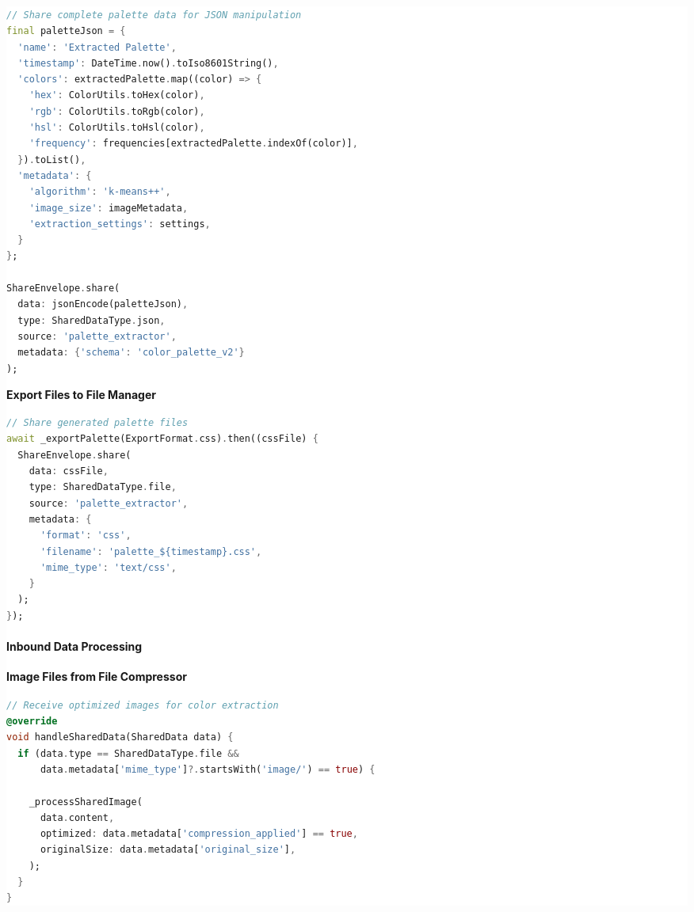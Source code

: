```dart
// Share complete palette data for JSON manipulation
final paletteJson = {
  'name': 'Extracted Palette',
  'timestamp': DateTime.now().toIso8601String(),
  'colors': extractedPalette.map((color) => {
    'hex': ColorUtils.toHex(color),
    'rgb': ColorUtils.toRgb(color),
    'hsl': ColorUtils.toHsl(color),
    'frequency': frequencies[extractedPalette.indexOf(color)],
  }).toList(),
  'metadata': {
    'algorithm': 'k-means++',
    'image_size': imageMetadata,
    'extraction_settings': settings,
  }
};

ShareEnvelope.share(
  data: jsonEncode(paletteJson),
  type: SharedDataType.json,
  source: 'palette_extractor',
  metadata: {'schema': 'color_palette_v2'}
);
```

**Export Files to File Manager**

```dart
// Share generated palette files
await _exportPalette(ExportFormat.css).then((cssFile) {
  ShareEnvelope.share(
    data: cssFile,
    type: SharedDataType.file,
    source: 'palette_extractor',
    metadata: {
      'format': 'css',
      'filename': 'palette_${timestamp}.css',
      'mime_type': 'text/css',
    }
  );
});
```

#### Inbound Data Processing

**Image Files from File Compressor**

```dart
// Receive optimized images for color extraction
@override
void handleSharedData(SharedData data) {
  if (data.type == SharedDataType.file &&
      data.metadata['mime_type']?.startsWith('image/') == true) {

    _processSharedImage(
      data.content,
      optimized: data.metadata['compression_applied'] == true,
      originalSize: data.metadata['original_size'],
    );
  }
}
```
